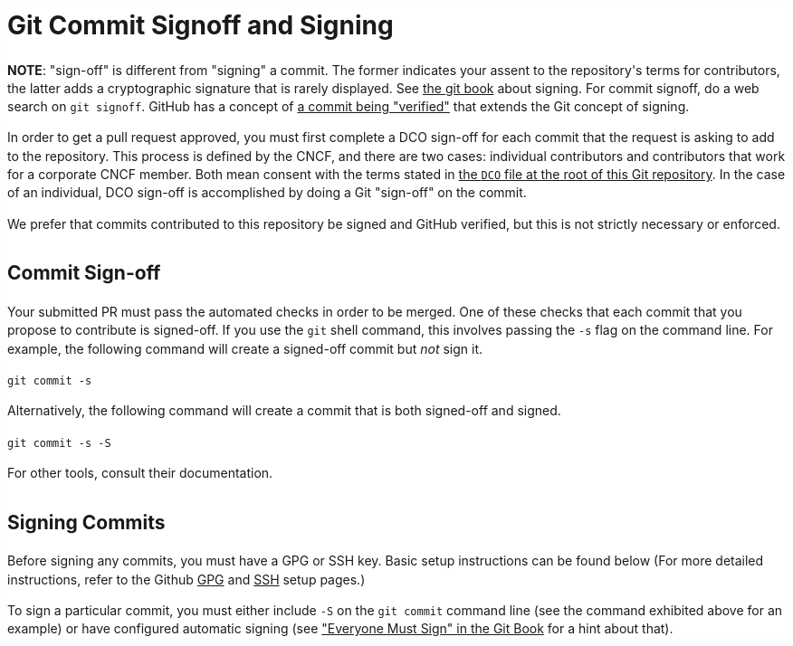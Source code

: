 # Git Commit Signoff and Signing

**NOTE**: "sign-off" is different from "signing" a commit.  The former
indicates your assent to the repository's terms for contributors, the
latter adds a cryptographic signature that is rarely displayed.  See
[the git
book](https://git-scm.com/book/en/v2/Git-Tools-Signing-Your-Work)
about signing. For commit signoff, do a web search on `git
signoff`. GitHub has a concept of [a commit being
"verified"](https://docs.github.com/en/authentication/managing-commit-signature-verification)
that extends the Git concept of signing.

In order to get a pull request approved, you must first complete a DCO
sign-off for each commit that the request is asking to add to the
repository. This process is defined by the CNCF, and there are two
cases: individual contributors and contributors that work for a
corporate CNCF member. Both mean consent with the terms stated in [the
`DCO` file at the root of this Git
repository](https://github.com/llm-d/llm-d/blob/main/DCO). In
the case of an individual, DCO sign-off is accomplished by doing a Git
"sign-off" on the commit.

We prefer that commits contributed to this repository be signed and
GitHub verified, but this is not strictly necessary or enforced.

## Commit Sign-off

Your submitted PR must pass the automated checks in order to be merged. One of these checks that each commit that you propose to contribute is signed-off. If you use the `git` shell command, this involves passing the `-s` flag on the command line. For example, the following command will create a signed-off commit but _not_ sign it.

```shell
git commit -s
```

Alternatively, the following command will create a commit that is both signed-off and signed.

```shell
git commit -s -S
```

For other tools, consult their documentation.

## Signing Commits

Before signing any commits, you must have a GPG or SSH key. Basic setup instructions can be found below (For more detailed instructions, refer to the Github [GPG](https://docs.github.com/en/authentication/managing-commit-signature-verification/generating-a-new-gpg-key) and [SSH](https://docs.github.com/en/authentication/connecting-to-github-with-ssh/generating-a-new-ssh-key-and-adding-it-to-the-ssh-agent#generating-a-new-ssh-key) setup pages.)

To sign a particular commit, you must either include `-S` on the `git commit` command line (see the command exhibited above for an example) or have configured automatic signing (see ["Everyone Must Sign" in the Git Book](https://git-scm.com/book/en/v2/Git-Tools-Signing-Your-Work#_everyone_must_sign) for a hint about that).

